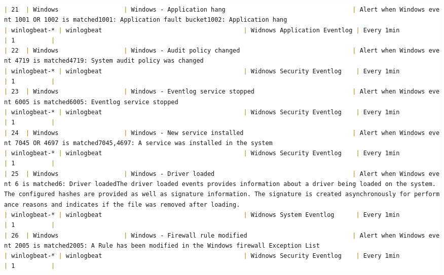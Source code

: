 ````md
| 21  | Windows                  | Windows - Application hang                                   | Alert when Windows event 1001 OR 1002 is matched1001: Application fault bucket1002: Application hang                                                                                                                                                                                                                                                                                                                                                                                                                                                                                                                                                                | winlogbeat-* | winlogbeat                                       | Widnows Application Eventlog | Every 1min                 | 1          |
| 22  | Windows                  | Windows - Audit policy changed                               | Alert when Windows event 4719 is matched4719: System audit policy was changed                                                                                                                                                                                                                                                                                                                                                                                                                                                                                                                                                                                       | winlogbeat-* | winlogbeat                                       | Widnows Security Eventlog    | Every 1min                 | 1          |
| 23  | Windows                  | Windows - Eventlog service stopped                           | Alert when Windows event 6005 is matched6005: Eventlog service stopped                                                                                                                                                                                                                                                                                                                                                                                                                                                                                                                                                                                              | winlogbeat-* | winlogbeat                                       | Widnows Security Eventlog    | Every 1min                 | 1          |
| 24  | Windows                  | Windows - New service installed                              | Alert when Windows event 7045 OR 4697 is matched7045,4697: A service was installed in the system                                                                                                                                                                                                                                                                                                                                                                                                                                                                                                                                                                    | winlogbeat-* | winlogbeat                                       | Widnows Security Eventlog    | Every 1min                 | 1          |
| 25  | Windows                  | Windows - Driver loaded                                      | Alert when Windows event 6 is matched6: Driver loadedThe driver loaded events provides information about a driver being loaded on the system. The configured hashes are provided as well as signature information. The signature is created asynchronously for performance reasons and indicates if the file was removed after loading.                                                                                                                                                                                                                                                                                                                             | winlogbeat-* | winlogbeat                                       | Widnows System Eventlog      | Every 1min                 | 1          |
| 26  | Windows                  | Windows - Firewall rule modified                             | Alert when Windows event 2005 is matched2005: A Rule has been modified in the Windows firewall Exception List                                                                                                                                                                                                                                                                                                                                                                                                                                                                                                                                                       | winlogbeat-* | winlogbeat                                       | Widnows Security Eventlog    | Every 1min                 | 1          |
````